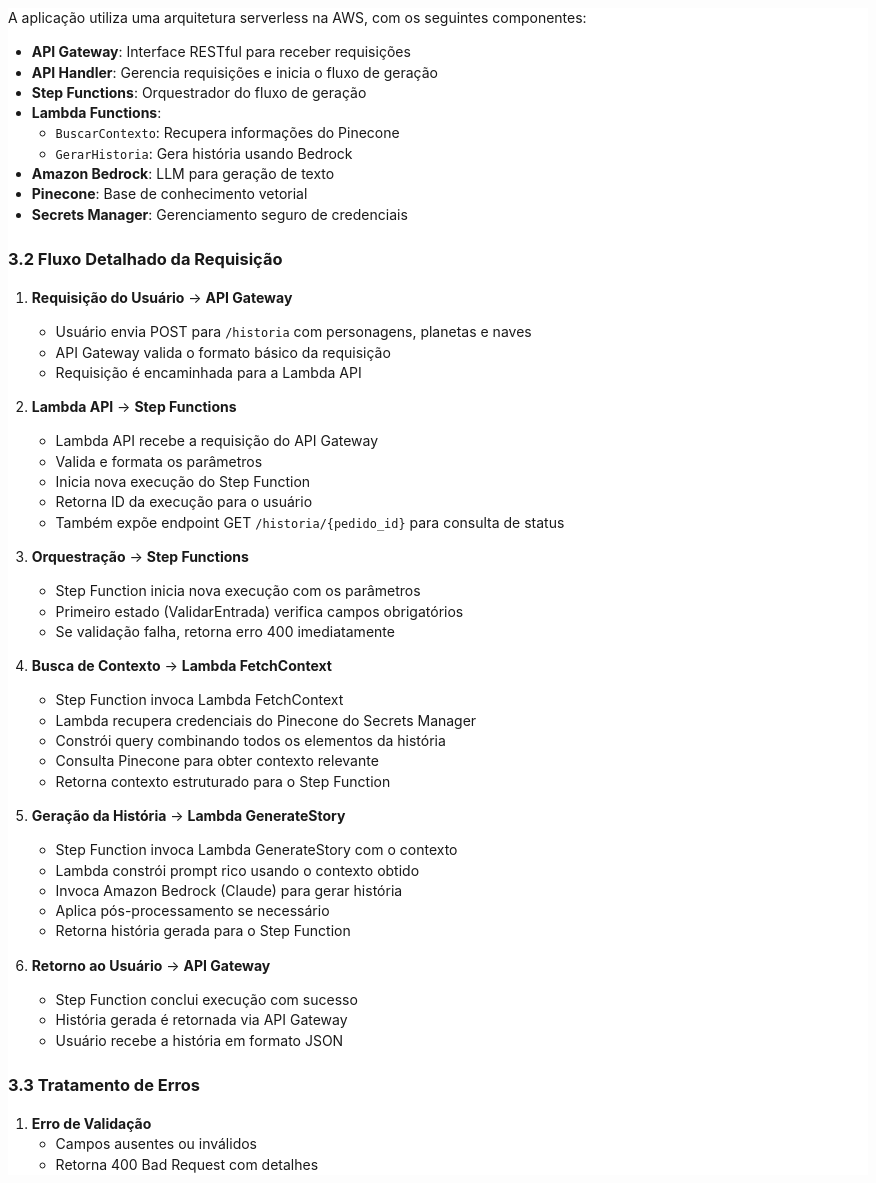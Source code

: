 A aplicação utiliza uma arquitetura serverless na AWS, com os seguintes componentes:
- **API Gateway**: Interface RESTful para receber requisições
- **API Handler**: Gerencia requisições e inicia o fluxo de geração
- **Step Functions**: Orquestrador do fluxo de geração
- **Lambda Functions**: 
  - `BuscarContexto`: Recupera informações do Pinecone
  - `GerarHistoria`: Gera história usando Bedrock
- **Amazon Bedrock**: LLM para geração de texto
- **Pinecone**: Base de conhecimento vetorial
- **Secrets Manager**: Gerenciamento seguro de credenciais

### 3.2 Fluxo Detalhado da Requisição

1. **Requisição do Usuário** → **API Gateway**
   - Usuário envia POST para `/historia` com personagens, planetas e naves
   - API Gateway valida o formato básico da requisição
   - Requisição é encaminhada para a Lambda API

2. **Lambda API** → **Step Functions**
   - Lambda API recebe a requisição do API Gateway
   - Valida e formata os parâmetros
   - Inicia nova execução do Step Function
   - Retorna ID da execução para o usuário
   - Também expõe endpoint GET `/historia/{pedido_id}` para consulta de status

3. **Orquestração** → **Step Functions**
   - Step Function inicia nova execução com os parâmetros
   - Primeiro estado (ValidarEntrada) verifica campos obrigatórios
   - Se validação falha, retorna erro 400 imediatamente

4. **Busca de Contexto** → **Lambda FetchContext**
   - Step Function invoca Lambda FetchContext
   - Lambda recupera credenciais do Pinecone do Secrets Manager
   - Constrói query combinando todos os elementos da história
   - Consulta Pinecone para obter contexto relevante
   - Retorna contexto estruturado para o Step Function

5. **Geração da História** → **Lambda GenerateStory**
   - Step Function invoca Lambda GenerateStory com o contexto
   - Lambda constrói prompt rico usando o contexto obtido
   - Invoca Amazon Bedrock (Claude) para gerar história
   - Aplica pós-processamento se necessário
   - Retorna história gerada para o Step Function

6. **Retorno ao Usuário** → **API Gateway**
   - Step Function conclui execução com sucesso
   - História gerada é retornada via API Gateway
   - Usuário recebe a história em formato JSON

### 3.3 Tratamento de Erros

1. **Erro de Validação**
   - Campos ausentes ou inválidos
   - Retorna 400 Bad Request com detalhes
